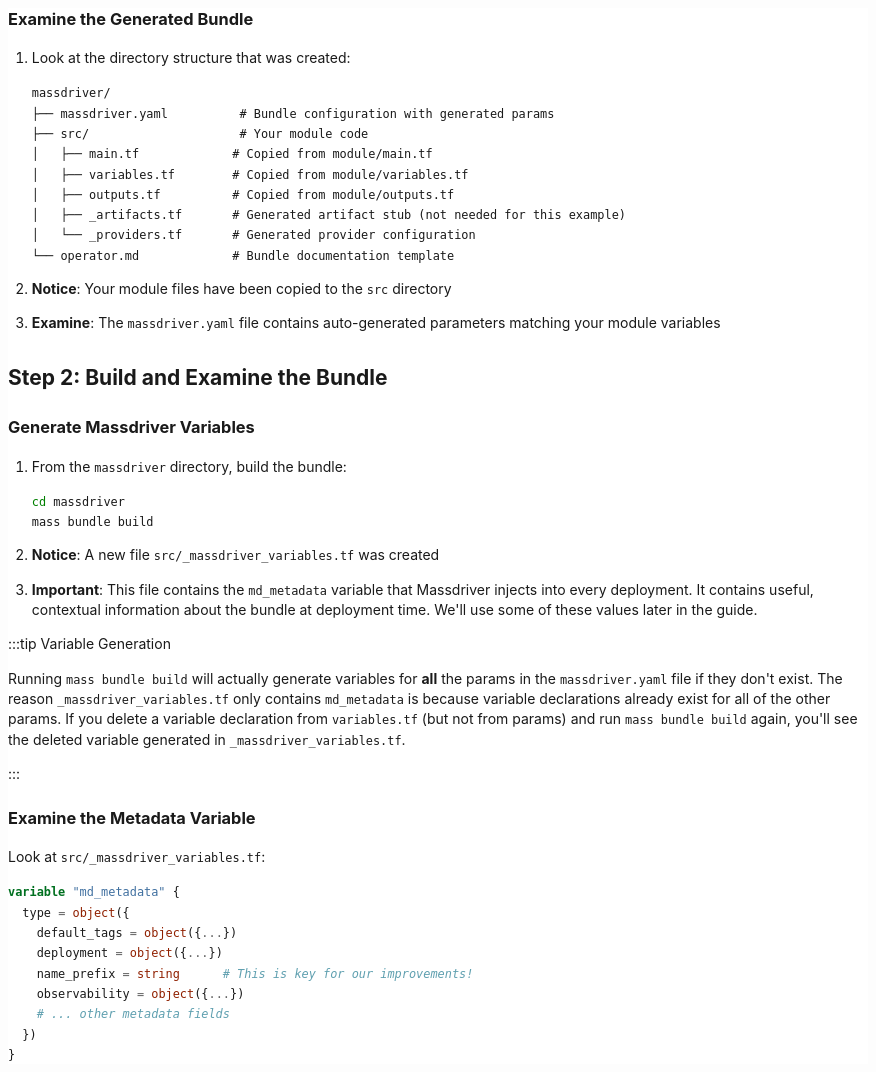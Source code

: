 ### Examine the Generated Bundle

1. Look at the directory structure that was created:

    ```
    massdriver/
    ├── massdriver.yaml          # Bundle configuration with generated params
    ├── src/                     # Your module code
    │   ├── main.tf             # Copied from module/main.tf
    │   ├── variables.tf        # Copied from module/variables.tf
    │   ├── outputs.tf          # Copied from module/outputs.tf
    │   ├── _artifacts.tf       # Generated artifact stub (not needed for this example)
    │   └── _providers.tf       # Generated provider configuration
    └── operator.md             # Bundle documentation template
    ```

2. **Notice**: Your module files have been copied to the `src` directory
3. **Examine**: The `massdriver.yaml` file contains auto-generated parameters matching your module variables

## Step 2: Build and Examine the Bundle

### Generate Massdriver Variables

1. From the `massdriver` directory, build the bundle:

    ```bash
    cd massdriver
    mass bundle build
    ```

2. **Notice**: A new file `src/_massdriver_variables.tf` was created
3. **Important**: This file contains the `md_metadata` variable that Massdriver injects into every deployment. It contains useful, contextual information about the bundle at deployment time. We'll use some of these values later in the guide.

:::tip Variable Generation

Running `mass bundle build` will actually generate variables for **all** the params in the `massdriver.yaml` file if they don't exist. The reason `_massdriver_variables.tf` only contains `md_metadata` is because variable declarations already exist for all of the other params. If you delete a variable declaration from `variables.tf` (but not from params) and run `mass bundle build` again, you'll see the deleted variable generated in `_massdriver_variables.tf`.

:::

### Examine the Metadata Variable

Look at `src/_massdriver_variables.tf`:

```terraform
variable "md_metadata" {
  type = object({
    default_tags = object({...})
    deployment = object({...})
    name_prefix = string      # This is key for our improvements!
    observability = object({...})
    # ... other metadata fields
  })
}
```
